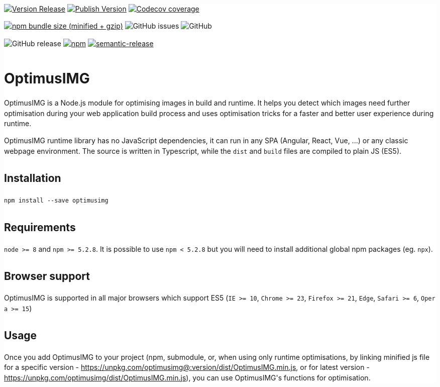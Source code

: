 [![Version Release](https://github.com/lukaVarga/OptimusIMG/actions/workflows/semantic-release.yml/badge.svg?style=for-the-badge)](https://github.com/lukaVarga/OptimusIMG/actions/workflows/semantic-release.yml)
[![Publish Version](https://github.com/lukaVarga/OptimusIMG/actions/workflows/npm-publish.yml/badge.svg)](https://github.com/lukaVarga/OptimusIMG/actions/workflows/npm-publish.yml)
[![Codecov coverage](https://img.shields.io/codecov/c/github/lukaVarga/OptimusIMG.svg?style=for-the-badge)](https://codecov.io/gh/lukaVarga/OptimusIMG)


[![npm bundle size (minified + gzip)](https://img.shields.io/bundlephobia/minzip/optimusimg.svg?style=for-the-badge)](https://bundlephobia.com/result?p=optimusimg@2.2.0)
![GitHub issues](https://img.shields.io/github/issues/lukaVarga/OptimusIMG.svg?style=for-the-badge)
![GitHub](https://img.shields.io/github/license/lukaVarga/OptimusIMG.svg?style=for-the-badge)

![GitHub release](https://img.shields.io/github/release/lukaVarga/OptimusIMG.svg?style=for-the-badge)
[![npm](https://img.shields.io/npm/v/optimusimg.svg?style=for-the-badge)](https://www.npmjs.com/package/optimusimg)
[![semantic-release](https://img.shields.io/badge/%20%20%F0%9F%93%A6%F0%9F%9A%80-semantic--release-e10079.svg?style=for-the-badge)](https://github.com/semantic-release/semantic-release)

# OptimusIMG
OptimusIMG is a Node.js module for optimising images in build and runtime.
It helps you detect which images need further optimisation during your web application
build process and uses optimisation tricks for a faster and better user experience
during runtime.

OptimusIMG runtime library has no JavaScript dependencies, it can run in any SPA (Angular, React, Vue, ...) or any classic webpage environment.
The source is written in Typescript, while the `dist` and `build` files are compiled to plain JS (ES5).

## Installation
`npm install --save optimusimg`

## Requirements
`node >= 8` and `npm >= 5.2.8`. It is possible to use `npm < 5.2.8` but you will need to install additional global npm packages (eg. `npx`).

## Browser support
OptimusIMG is supported in all major browsers which support ES5 (`IE >= 10`, `Chrome >= 23`, `Firefox >= 21`, `Edge`, `Safari >= 6`, `Opera >= 15`)

## Usage
Once you add OptimusIMG to your project (npm, submodule, or,
when using only runtime optimisations, by linking minified js file for a specific version - https://unpkg.com/optimusimg@:version/dist/OptimusIMG.min.js,
or for latest version - https://unpkg.com/optimusimg/dist/OptimusIMG.min.js),
you can use OptimusIMG's functions for optimisation.
